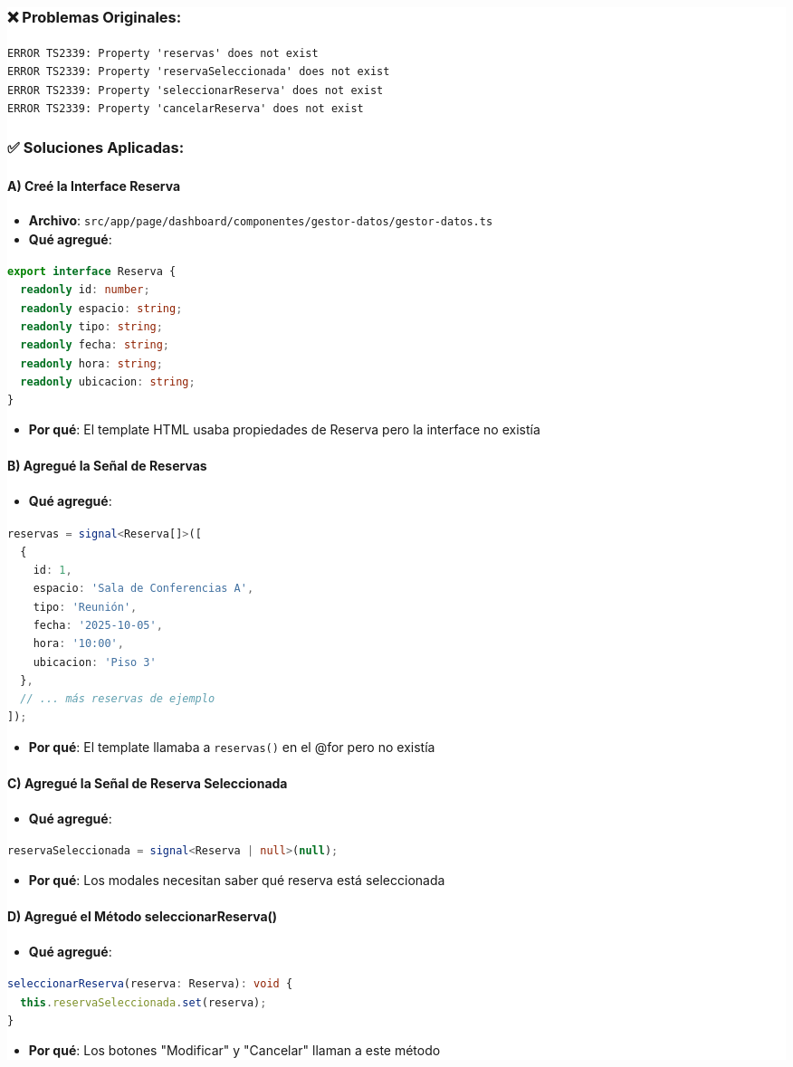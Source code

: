### ❌ Problemas Originales:
```
ERROR TS2339: Property 'reservas' does not exist
ERROR TS2339: Property 'reservaSeleccionada' does not exist
ERROR TS2339: Property 'seleccionarReserva' does not exist
ERROR TS2339: Property 'cancelarReserva' does not exist
```

### ✅ Soluciones Aplicadas:

#### A) Creé la Interface Reserva
- **Archivo**: `src/app/page/dashboard/componentes/gestor-datos/gestor-datos.ts`
- **Qué agregué**:
```typescript
export interface Reserva {
  readonly id: number;
  readonly espacio: string;
  readonly tipo: string;
  readonly fecha: string;
  readonly hora: string;
  readonly ubicacion: string;
}
```
- **Por qué**: El template HTML usaba propiedades de Reserva pero la interface no existía

#### B) Agregué la Señal de Reservas
- **Qué agregué**:
```typescript
reservas = signal<Reserva[]>([
  {
    id: 1,
    espacio: 'Sala de Conferencias A',
    tipo: 'Reunión',
    fecha: '2025-10-05',
    hora: '10:00',
    ubicacion: 'Piso 3'
  },
  // ... más reservas de ejemplo
]);
```
- **Por qué**: El template llamaba a `reservas()` en el @for pero no existía

#### C) Agregué la Señal de Reserva Seleccionada
- **Qué agregué**:
```typescript
reservaSeleccionada = signal<Reserva | null>(null);
```
- **Por qué**: Los modales necesitan saber qué reserva está seleccionada

#### D) Agregué el Método seleccionarReserva()
- **Qué agregué**:
```typescript
seleccionarReserva(reserva: Reserva): void {
  this.reservaSeleccionada.set(reserva);
}
```
- **Por qué**: Los botones "Modificar" y "Cancelar" llaman a este método
